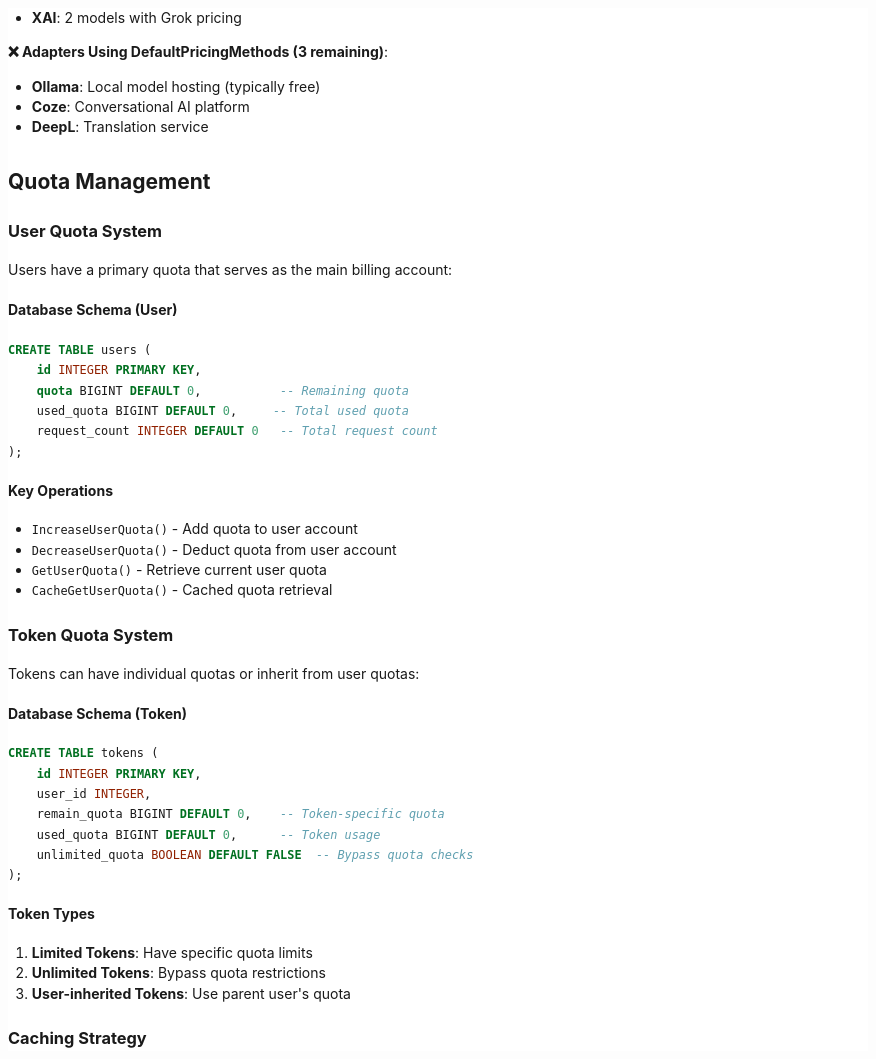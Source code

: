 - **XAI**: 2 models with Grok pricing

**❌ Adapters Using DefaultPricingMethods (3 remaining)**:

- **Ollama**: Local model hosting (typically free)
- **Coze**: Conversational AI platform
- **DeepL**: Translation service

## Quota Management

### User Quota System

Users have a primary quota that serves as the main billing account:

#### Database Schema (User)

```sql
CREATE TABLE users (
    id INTEGER PRIMARY KEY,
    quota BIGINT DEFAULT 0,           -- Remaining quota
    used_quota BIGINT DEFAULT 0,     -- Total used quota
    request_count INTEGER DEFAULT 0   -- Total request count
);
```

#### Key Operations

- `IncreaseUserQuota()` - Add quota to user account
- `DecreaseUserQuota()` - Deduct quota from user account
- `GetUserQuota()` - Retrieve current user quota
- `CacheGetUserQuota()` - Cached quota retrieval

### Token Quota System

Tokens can have individual quotas or inherit from user quotas:

#### Database Schema (Token)

```sql
CREATE TABLE tokens (
    id INTEGER PRIMARY KEY,
    user_id INTEGER,
    remain_quota BIGINT DEFAULT 0,    -- Token-specific quota
    used_quota BIGINT DEFAULT 0,      -- Token usage
    unlimited_quota BOOLEAN DEFAULT FALSE  -- Bypass quota checks
);
```

#### Token Types

1. **Limited Tokens**: Have specific quota limits
2. **Unlimited Tokens**: Bypass quota restrictions
3. **User-inherited Tokens**: Use parent user's quota

### Caching Strategy
